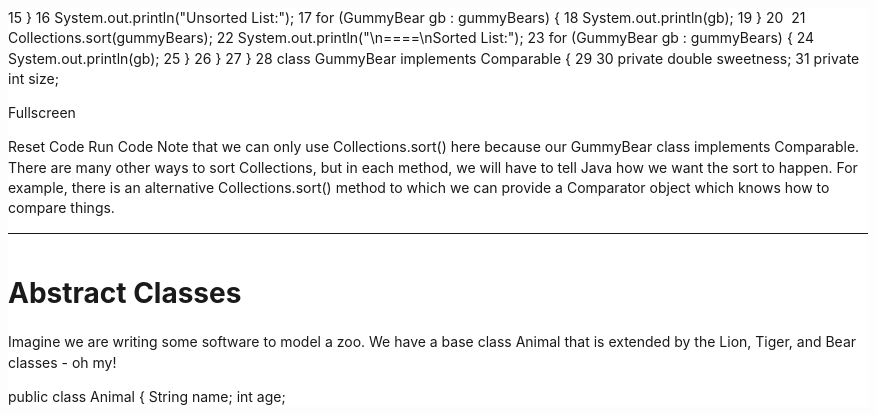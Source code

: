 15
        }
16
        System.out.println("Unsorted List:");
17
        for (GummyBear gb : gummyBears) {
18
            System.out.println(gb);
19
        }
20
​
21
        Collections.sort(gummyBears);
22
        System.out.println("\n====\nSorted List:");
23
        for (GummyBear gb : gummyBears) {
24
            System.out.println(gb);
25
        }
26
    }
27
}
28
class GummyBear implements Comparable<GummyBear> {
29
​
30
    private double sweetness;
31
    private int size;

Fullscreen

Reset Code
Run Code 
Note that we can only use Collections.sort() here because our GummyBear class implements Comparable. There are many other ways to sort Collections, but in each method, we will have to tell Java how we want the sort to happen. For example, there is an alternative Collections.sort() method to which we can provide a Comparator object which knows how to compare things.

---

# Abstract Classes  
Imagine we are writing some software to model a zoo. We have a base class Animal that is extended by the Lion, Tiger, and Bear classes - oh my!

public class Animal {
  String name;
  int age;

